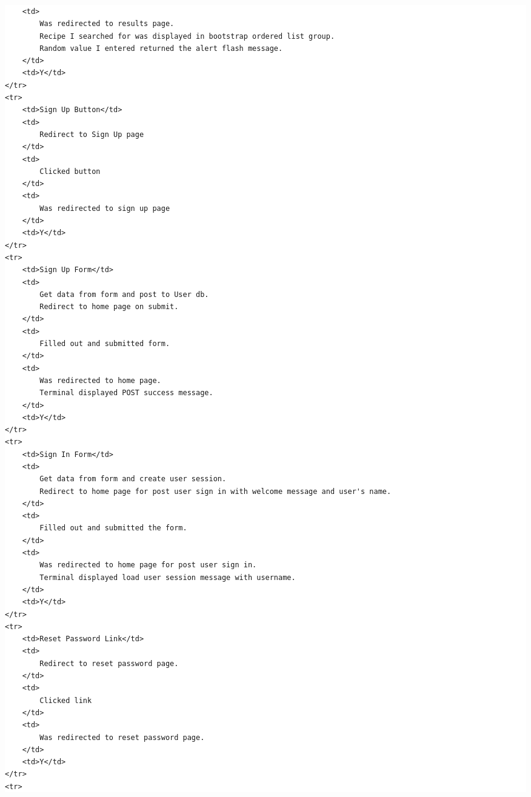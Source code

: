         <td>
            Was redirected to results page.
            Recipe I searched for was displayed in bootstrap ordered list group.
            Random value I entered returned the alert flash message.
        </td>
        <td>Y</td>
    </tr>
    <tr>
        <td>Sign Up Button</td>
        <td>
            Redirect to Sign Up page
        </td>
        <td>
            Clicked button
        </td>
        <td>
            Was redirected to sign up page
        </td>
        <td>Y</td>
    </tr>
    <tr>
        <td>Sign Up Form</td>
        <td>
            Get data from form and post to User db.
            Redirect to home page on submit. 
        </td>
        <td>
            Filled out and submitted form.
        </td>
        <td>
            Was redirected to home page.
            Terminal displayed POST success message.
        </td>
        <td>Y</td>
    </tr>
    <tr>
        <td>Sign In Form</td>
        <td>
            Get data from form and create user session.
            Redirect to home page for post user sign in with welcome message and user's name.
        </td>
        <td>
            Filled out and submitted the form.
        </td>
        <td>
            Was redirected to home page for post user sign in.
            Terminal displayed load user session message with username.
        </td>
        <td>Y</td>
    </tr>
    <tr>
        <td>Reset Password Link</td>
        <td>
            Redirect to reset password page.
        </td>
        <td>
            Clicked link
        </td>
        <td>
            Was redirected to reset password page.
        </td>
        <td>Y</td>
    </tr>
    <tr>